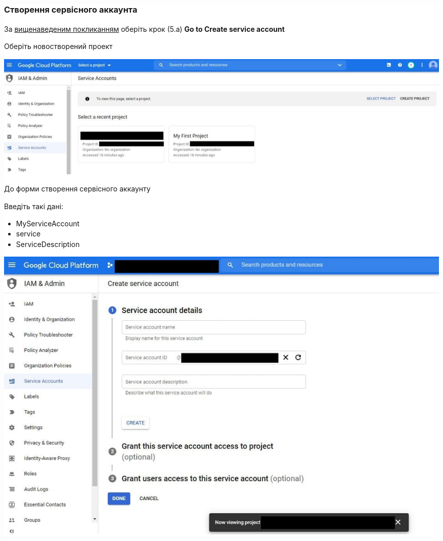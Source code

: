 ### Створення сервісного аккаунта

За [вищенаведеним покликанням](https://cloud.google.com/text-to-speech/docs/quickstart-client-libraries#client-libraries-usage-python) оберіть крок (5.a) <b>Go to Create service account</b>

Оберіть новостворений проект

![](docs/cloud/08_project_for_service_account.jpg)

До форми створення сервісного аккаунту

Введіть такі дані:
+ MyServiceAccount
+ service
+ ServiceDescription

![](docs/cloud/09.jpg)
